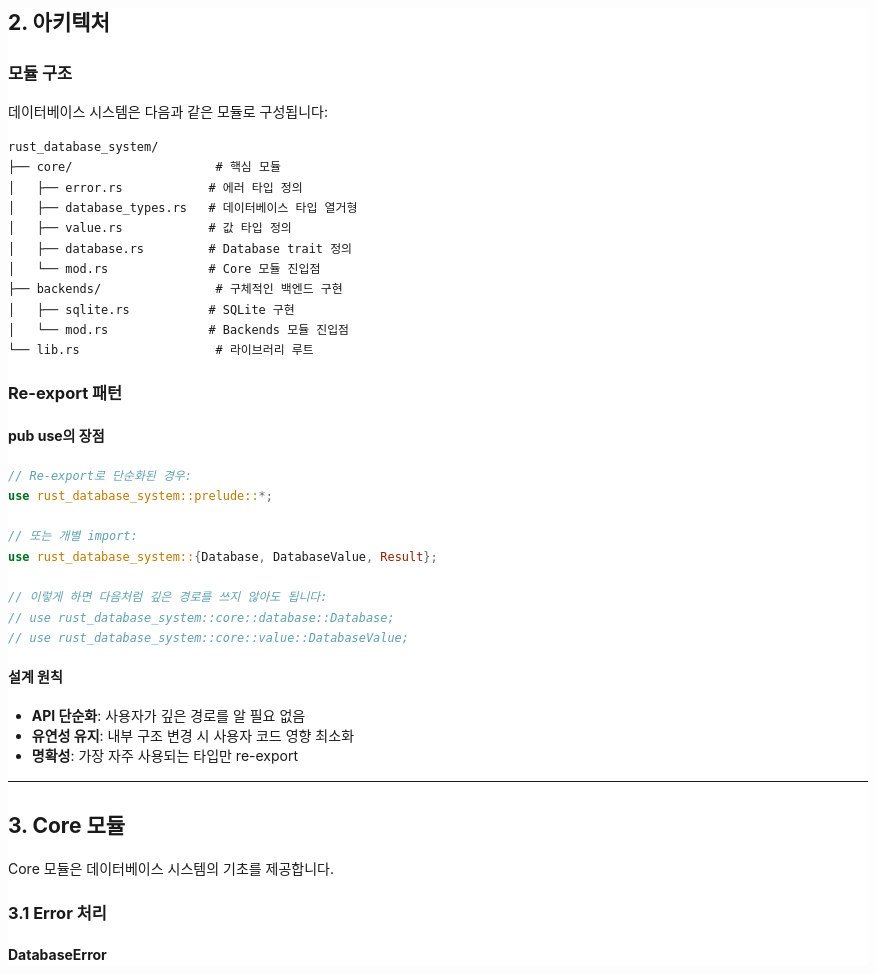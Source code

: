 
## 2. 아키텍처

### 모듈 구조

데이터베이스 시스템은 다음과 같은 모듈로 구성됩니다:

```
rust_database_system/
├── core/                    # 핵심 모듈
│   ├── error.rs            # 에러 타입 정의
│   ├── database_types.rs   # 데이터베이스 타입 열거형
│   ├── value.rs            # 값 타입 정의
│   ├── database.rs         # Database trait 정의
│   └── mod.rs              # Core 모듈 진입점
├── backends/                # 구체적인 백엔드 구현
│   ├── sqlite.rs           # SQLite 구현
│   └── mod.rs              # Backends 모듈 진입점
└── lib.rs                   # 라이브러리 루트
```

### Re-export 패턴

#### pub use의 장점

```rust
// Re-export로 단순화된 경우:
use rust_database_system::prelude::*;

// 또는 개별 import:
use rust_database_system::{Database, DatabaseValue, Result};

// 이렇게 하면 다음처럼 깊은 경로를 쓰지 않아도 됩니다:
// use rust_database_system::core::database::Database;
// use rust_database_system::core::value::DatabaseValue;
```

#### 설계 원칙

- **API 단순화**: 사용자가 깊은 경로를 알 필요 없음
- **유연성 유지**: 내부 구조 변경 시 사용자 코드 영향 최소화
- **명확성**: 가장 자주 사용되는 타입만 re-export

---

## 3. Core 모듈

Core 모듈은 데이터베이스 시스템의 기초를 제공합니다.

### 3.1 Error 처리

#### DatabaseError
